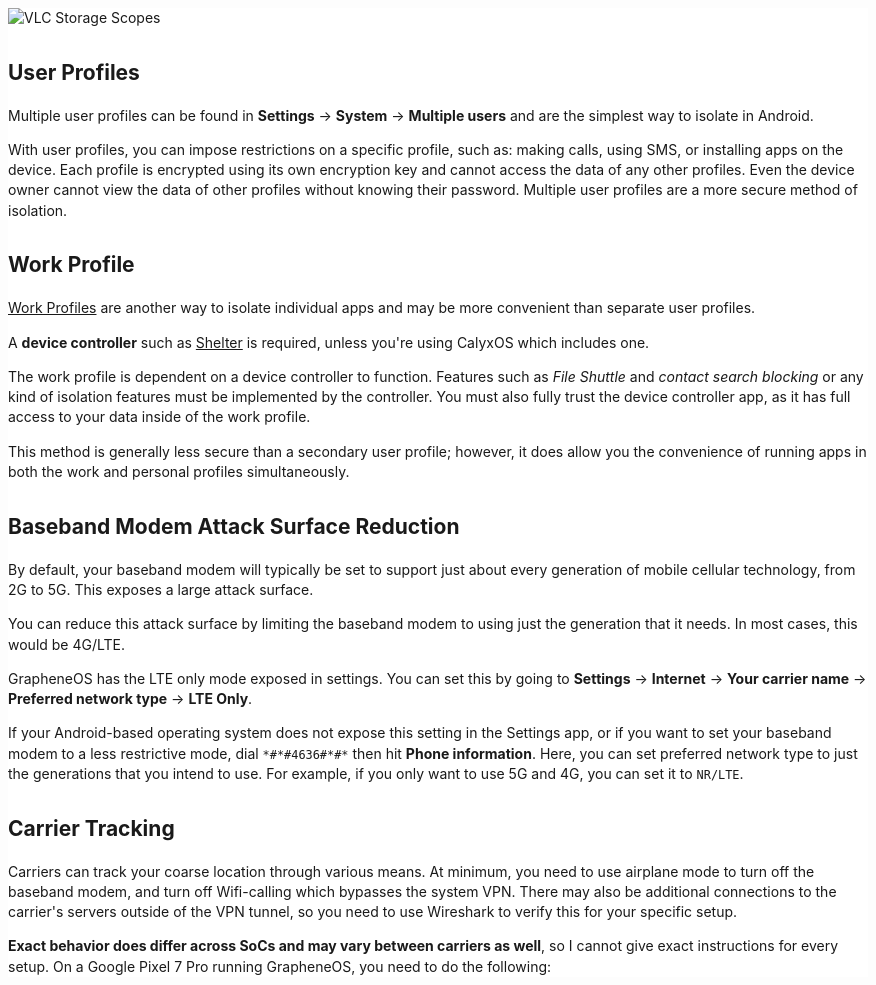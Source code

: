 ![VLC Storage Scopes](/images/vlc-storage-scopes.png)

## User Profiles

Multiple user profiles can be found in **Settings** → **System** → **Multiple users** and are the simplest way to isolate in Android.

With user profiles, you can impose restrictions on a specific profile, such as: making calls, using SMS, or installing apps on the device. Each profile is encrypted using its own encryption key and cannot access the data of any other profiles. Even the device owner cannot view the data of other profiles without knowing their password. Multiple user profiles are a more secure method of isolation.

## Work Profile

[Work Profiles](https://support.google.com/work/android/answer/6191949) are another way to isolate individual apps and may be more convenient than separate user profiles.

A **device controller** such as [Shelter](https://gitea.angry.im/PeterCxy/Shelter#shelter) is required, unless you're using CalyxOS which includes one.

The work profile is dependent on a device controller to function. Features such as *File Shuttle* and *contact search blocking* or any kind of isolation features must be implemented by the controller. You must also fully trust the device controller app, as it has full access to your data inside of the work profile.

This method is generally less secure than a secondary user profile; however, it does allow you the convenience of running apps in both the work and personal profiles simultaneously.

## Baseband Modem Attack Surface Reduction

By default, your baseband modem will typically be set to support just about every generation of mobile cellular technology, from 2G to 5G. This exposes a large attack surface.

You can reduce this attack surface by limiting the baseband modem to using just the generation that it needs. In most cases, this would be 4G/LTE.

GrapheneOS has the LTE only mode exposed in settings. You can set this by going to **Settings** → **Internet** → **Your carrier name** → **Preferred network type** → **LTE Only**.

If your Android-based operating system does not expose this setting in the Settings app, or if you want to set your baseband modem to a less restrictive mode, dial `*#*#4636#*#*` then hit **Phone information**. Here, you can set preferred network type to just the generations that you intend to use. For example, if you only want to use 5G and 4G, you can set it to `NR/LTE`.

## Carrier Tracking

Carriers can track your coarse location through various means. At minimum, you need to use airplane mode to turn off the baseband modem, and turn off Wifi-calling which bypasses the system VPN. There may also be additional connections to the carrier's servers outside of the VPN tunnel, so you need to use Wireshark to verify this for your specific setup.

**Exact behavior does differ across SoCs and may vary between carriers as well**, so I cannot give exact instructions for every setup. On a Google Pixel 7 Pro running GrapheneOS, you need to do the following:
